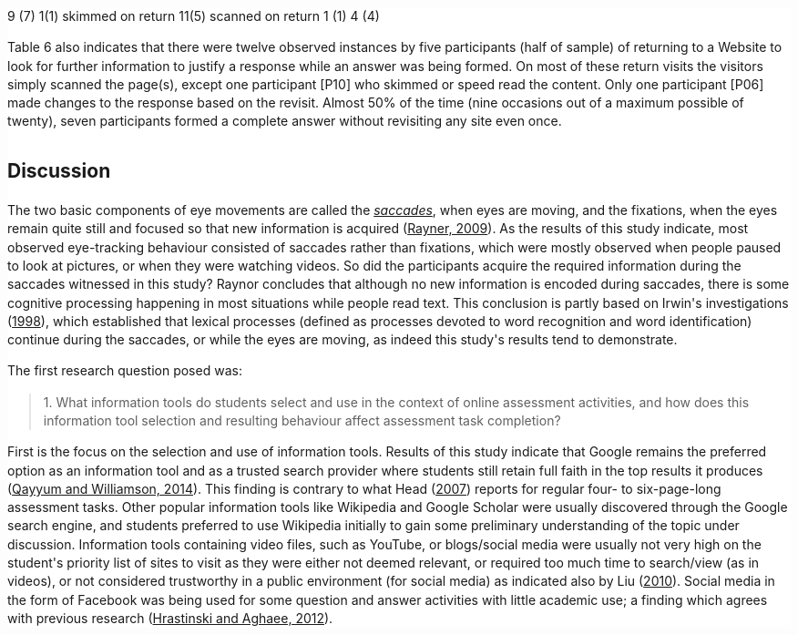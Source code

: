<tr>

<td style="text-align:center">9 (7)</td>

<td style="text-align:center">1(1) skimmed on return</td>

<td style="text-align:center">11(5) scanned on return</td>

<td style="text-align:center">1 (1)</td>

<td style="text-align:center">4 (4)</td>

</tr>

</tbody>

</table>

Table 6 also indicates that there were twelve observed instances by five participants (half of sample) of returning to a Website to look for further information to justify a response while an answer was being formed. On most of these return visits the visitors simply scanned the page(s), except one participant [P10] who skimmed or speed read the content. Only one participant [P06] made changes to the response based on the revisit. Almost 50% of the time (nine occasions out of a maximum possible of twenty), seven participants formed a complete answer without revisiting any site even once.

## Discussion

The two basic components of eye movements are called the _[saccades](http://en.wikipedia.org/wiki/Saccade)_, when eyes are moving, and the fixations, when the eyes remain quite still and focused so that new information is acquired ([Rayner, 2009](#ray09)). As the results of this study indicate, most observed eye-tracking behaviour consisted of saccades rather than fixations, which were mostly observed when people paused to look at pictures, or when they were watching videos. So did the participants acquire the required information during the saccades witnessed in this study? Raynor concludes that although no new information is encoded during saccades, there is some cognitive processing happening in most situations while people read text. This conclusion is partly based on Irwin's investigations ([1998](#irw98)), which established that lexical processes (defined as processes devoted to word recognition and word identification) continue during the saccades, or while the eyes are moving, as indeed this study's results tend to demonstrate.

The first research question posed was:

> 1\. What information tools do students select and use in the context of online assessment activities, and how does this information tool selection and resulting behaviour affect assessment task completion?

First is the focus on the selection and use of information tools. Results of this study indicate that Google remains the preferred option as an information tool and as a trusted search provider where students still retain full faith in the top results it produces ([Qayyum and Williamson, 2014](#qay14)). This finding is contrary to what Head ([2007](#hea07)) reports for regular four- to six-page-long assessment tasks. Other popular information tools like Wikipedia and Google Scholar were usually discovered through the Google search engine, and students preferred to use Wikipedia initially to gain some preliminary understanding of the topic under discussion. Information tools containing video files, such as YouTube, or blogs/social media were usually not very high on the student's priority list of sites to visit as they were either not deemed relevant, or required too much time to search/view (as in videos), or not considered trustworthy in a public environment (for social media) as indicated also by Liu ([2010](#liu10)). Social media in the form of Facebook was being used for some question and answer activities with little academic use; a finding which agrees with previous research ([Hrastinski and Aghaee, 2012](#hra12)).
